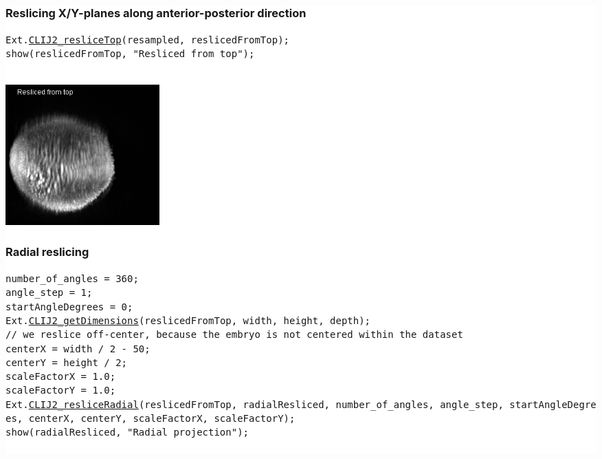 ### Reslicing X/Y-planes along anterior-posterior direction

<pre class="highlight">
Ext.<a href="https://clij.github.io/clij2-docs/reference_resliceTop">CLIJ2_resliceTop</a>(resampled, reslicedFromTop);
show(reslicedFromTop, "Resliced from top");

</pre>
<a href="image_1588706708785.png"><img src="image_1588706708785.png" width="224" alt="CLIJ2_maximumZProjection_result24"/></a>

### Radial reslicing

<pre class="highlight">
number_of_angles = 360;
angle_step = 1;
startAngleDegrees = 0;
Ext.<a href="https://clij.github.io/clij2-docs/reference_getDimensions">CLIJ2_getDimensions</a>(reslicedFromTop, width, height, depth);
// we reslice off-center, because the embryo is not centered within the dataset
centerX = width / 2 - 50; 
centerY = height / 2;
scaleFactorX = 1.0;
scaleFactorY = 1.0;
Ext.<a href="https://clij.github.io/clij2-docs/reference_resliceRadial">CLIJ2_resliceRadial</a>(reslicedFromTop, radialResliced, number_of_angles, angle_step, startAngleDegrees, centerX, centerY, scaleFactorX, scaleFactorY);
show(radialResliced, "Radial projection");

</pre>